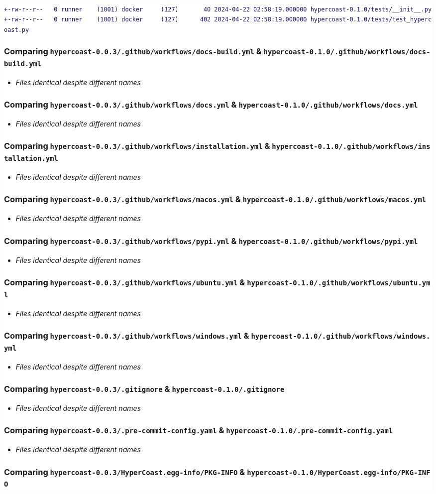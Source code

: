 ```diff
+-rw-r--r--   0 runner    (1001) docker     (127)       40 2024-04-22 02:58:19.000000 hypercoast-0.1.0/tests/__init__.py
+-rw-r--r--   0 runner    (1001) docker     (127)      402 2024-04-22 02:58:19.000000 hypercoast-0.1.0/tests/test_hypercoast.py
```

### Comparing `hypercoast-0.0.3/.github/workflows/docs-build.yml` & `hypercoast-0.1.0/.github/workflows/docs-build.yml`

 * *Files identical despite different names*

### Comparing `hypercoast-0.0.3/.github/workflows/docs.yml` & `hypercoast-0.1.0/.github/workflows/docs.yml`

 * *Files identical despite different names*

### Comparing `hypercoast-0.0.3/.github/workflows/installation.yml` & `hypercoast-0.1.0/.github/workflows/installation.yml`

 * *Files identical despite different names*

### Comparing `hypercoast-0.0.3/.github/workflows/macos.yml` & `hypercoast-0.1.0/.github/workflows/macos.yml`

 * *Files identical despite different names*

### Comparing `hypercoast-0.0.3/.github/workflows/pypi.yml` & `hypercoast-0.1.0/.github/workflows/pypi.yml`

 * *Files identical despite different names*

### Comparing `hypercoast-0.0.3/.github/workflows/ubuntu.yml` & `hypercoast-0.1.0/.github/workflows/ubuntu.yml`

 * *Files identical despite different names*

### Comparing `hypercoast-0.0.3/.github/workflows/windows.yml` & `hypercoast-0.1.0/.github/workflows/windows.yml`

 * *Files identical despite different names*

### Comparing `hypercoast-0.0.3/.gitignore` & `hypercoast-0.1.0/.gitignore`

 * *Files identical despite different names*

### Comparing `hypercoast-0.0.3/.pre-commit-config.yaml` & `hypercoast-0.1.0/.pre-commit-config.yaml`

 * *Files identical despite different names*

### Comparing `hypercoast-0.0.3/HyperCoast.egg-info/PKG-INFO` & `hypercoast-0.1.0/HyperCoast.egg-info/PKG-INFO`
